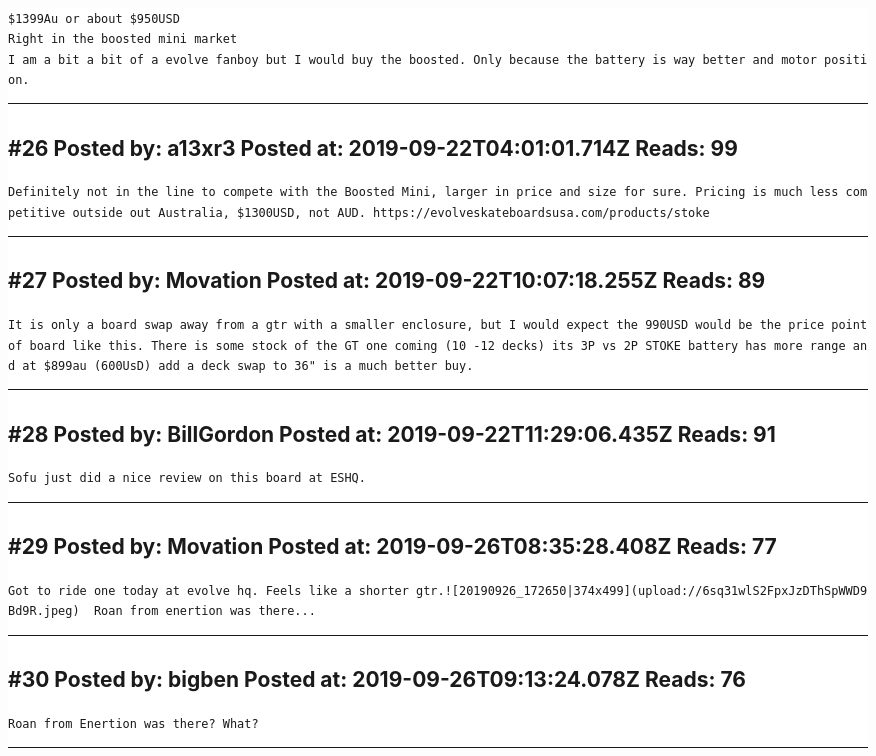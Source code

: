 ```
$1399Au or about $950USD
Right in the boosted mini market
I am a bit a bit of a evolve fanboy but I would buy the boosted. Only because the battery is way better and motor position.
```

---
## \#26 Posted by: a13xr3 Posted at: 2019-09-22T04:01:01.714Z Reads: 99

```
Definitely not in the line to compete with the Boosted Mini, larger in price and size for sure. Pricing is much less competitive outside out Australia, $1300USD, not AUD. https://evolveskateboardsusa.com/products/stoke
```

---
## \#27 Posted by: Movation Posted at: 2019-09-22T10:07:18.255Z Reads: 89

```
It is only a board swap away from a gtr with a smaller enclosure, but I would expect the 990USD would be the price point of board like this. There is some stock of the GT one coming (10 -12 decks) its 3P vs 2P STOKE battery has more range and at $899au (600UsD) add a deck swap to 36" is a much better buy.
```

---
## \#28 Posted by: BillGordon Posted at: 2019-09-22T11:29:06.435Z Reads: 91

```
Sofu just did a nice review on this board at ESHQ.
```

---
## \#29 Posted by: Movation Posted at: 2019-09-26T08:35:28.408Z Reads: 77

```
Got to ride one today at evolve hq. Feels like a shorter gtr.![20190926_172650|374x499](upload://6sq31wlS2FpxJzDThSpWWD9Bd9R.jpeg)  Roan from enertion was there...
```

---
## \#30 Posted by: bigben Posted at: 2019-09-26T09:13:24.078Z Reads: 76

```
Roan from Enertion was there? What?
```

---